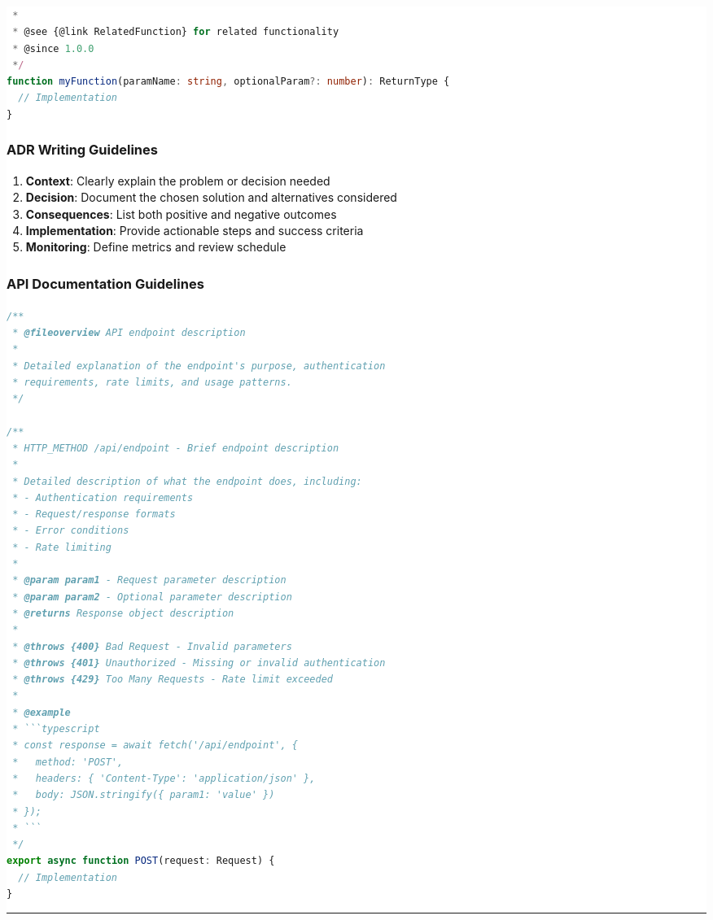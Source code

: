 ```typescript
 * 
 * @see {@link RelatedFunction} for related functionality
 * @since 1.0.0
 */
function myFunction(paramName: string, optionalParam?: number): ReturnType {
  // Implementation
}
```

### ADR Writing Guidelines

1. **Context**: Clearly explain the problem or decision needed
2. **Decision**: Document the chosen solution and alternatives considered
3. **Consequences**: List both positive and negative outcomes
4. **Implementation**: Provide actionable steps and success criteria
5. **Monitoring**: Define metrics and review schedule

### API Documentation Guidelines

```typescript
/**
 * @fileoverview API endpoint description
 * 
 * Detailed explanation of the endpoint's purpose, authentication
 * requirements, rate limits, and usage patterns.
 */

/**
 * HTTP_METHOD /api/endpoint - Brief endpoint description
 * 
 * Detailed description of what the endpoint does, including:
 * - Authentication requirements
 * - Request/response formats
 * - Error conditions
 * - Rate limiting
 * 
 * @param param1 - Request parameter description
 * @param param2 - Optional parameter description
 * @returns Response object description
 * 
 * @throws {400} Bad Request - Invalid parameters
 * @throws {401} Unauthorized - Missing or invalid authentication
 * @throws {429} Too Many Requests - Rate limit exceeded
 * 
 * @example
 * ```typescript
 * const response = await fetch('/api/endpoint', {
 *   method: 'POST',
 *   headers: { 'Content-Type': 'application/json' },
 *   body: JSON.stringify({ param1: 'value' })
 * });
 * ```
 */
export async function POST(request: Request) {
  // Implementation
}
```

---